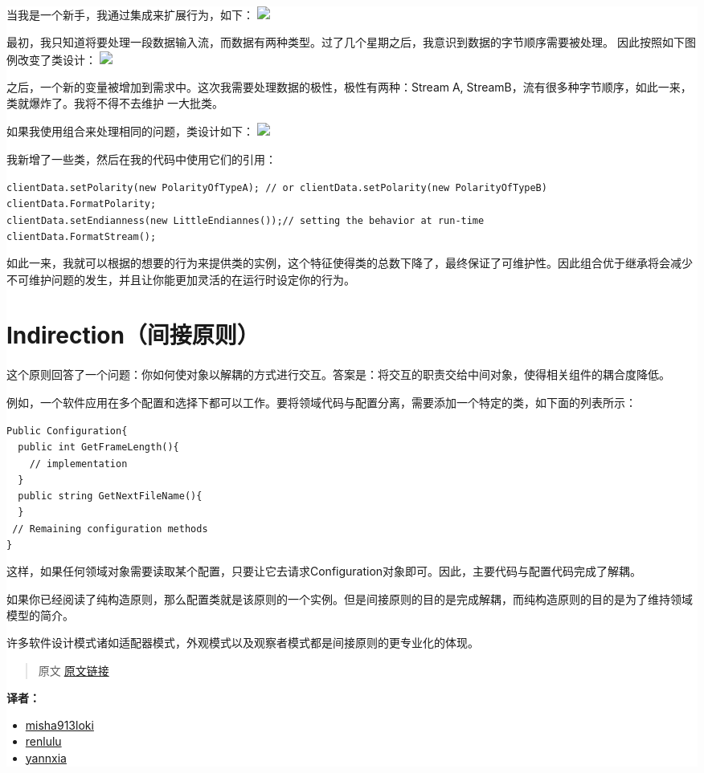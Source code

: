 <p>当我是一个新手，我通过集成来扩展行为，如下：

<img src="http://www.objectorienteddesign.org/wp-content/uploads/2016/12/FavorCompositionOverInheritance1.jpg"/>

<p>最初，我只知道将要处理一段数据输入流，而数据有两种类型。过了几个星期之后，我意识到数据的字节顺序需要被处理。
因此按照如下图例改变了类设计：
<img src="http://www.objectorienteddesign.org/wp-content/uploads/2016/12/FavorCompositionOverInheritance2.jpg"/>

<p>之后，一个新的变量被增加到需求中。这次我需要处理数据的极性，极性有两种：Stream A, StreamB，流有很多种字节顺序，如此一来，类就爆炸了。我将不得不去维护
一大批类。

<p>如果我使用组合来处理相同的问题，类设计如下：

<img src="http://www.objectorienteddesign.org/wp-content/uploads/2016/12/FavorCompositionOverInheritance3.jpg"/>

<p>我新增了一些类，然后在我的代码中使用它们的引用：

```
clientData.setPolarity(new PolarityOfTypeA); // or clientData.setPolarity(new PolarityOfTypeB)
clientData.FormatPolarity;
clientData.setEndianness(new LittleEndiannes());// setting the behavior at run-time
clientData.FormatStream();
```
<p>如此一来，我就可以根据的想要的行为来提供类的实例，这个特征使得类的总数下降了，最终保证了可维护性。因此组合优于继承将会减少不可维护问题的发生，并且让你能更加灵活的在运行时设定你的行为。


# Indirection（间接原则）

<p>这个原则回答了一个问题：你如何使对象以解耦的方式进行交互。答案是：将交互的职责交给中间对象，使得相关组件的耦合度降低。

<p>例如，一个软件应用在多个配置和选择下都可以工作。要将领域代码与配置分离，需要添加一个特定的类，如下面的列表所示：



```
Public Configuration{
  public int GetFrameLength(){
    // implementation
  }
  public string GetNextFileName(){
  }
 // Remaining configuration methods
}
```

<p>这样，如果任何领域对象需要读取某个配置，只要让它去请求Configuration对象即可。因此，主要代码与配置代码完成了解耦。

<p>如果你已经阅读了纯构造原则，那么配置类就是该原则的一个实例。但是间接原则的目的是完成解耦，而纯构造原则的目的是为了维持领域模型的简介。

<p>许多软件设计模式诸如适配器模式，外观模式以及观察者模式都是间接原则的更专业化的体现。

> 原文 [原文链接](https://dzone.com/articles/solid-grasp-and-other-basic-principles-of-object-o)

**译者：**
- [misha913loki](https://github.com/misha913loki)
- [renlulu](https://github.com/renlulu)
- [yannxia](https://github.com/yannxia)

